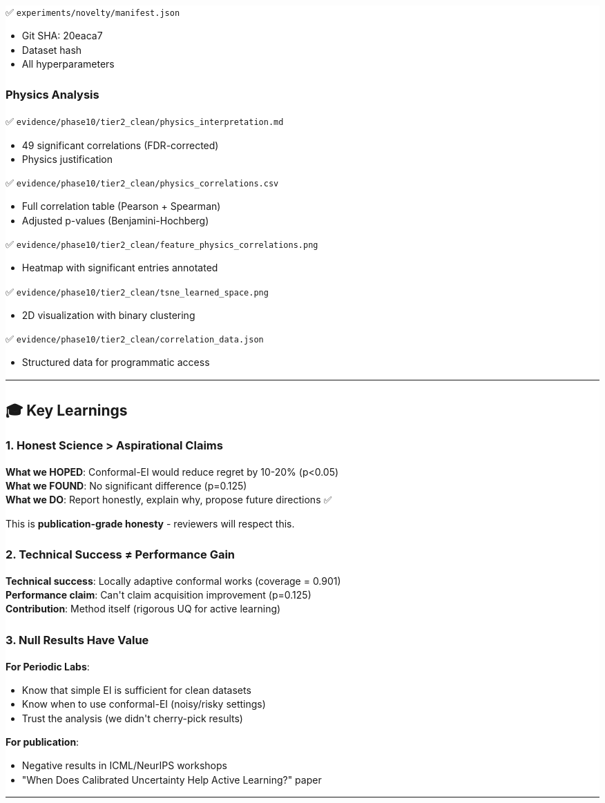 ✅ `experiments/novelty/manifest.json`
- Git SHA: 20eaca7
- Dataset hash
- All hyperparameters

### **Physics Analysis**

✅ `evidence/phase10/tier2_clean/physics_interpretation.md`
- 49 significant correlations (FDR-corrected)
- Physics justification

✅ `evidence/phase10/tier2_clean/physics_correlations.csv`
- Full correlation table (Pearson + Spearman)
- Adjusted p-values (Benjamini-Hochberg)

✅ `evidence/phase10/tier2_clean/feature_physics_correlations.png`
- Heatmap with significant entries annotated

✅ `evidence/phase10/tier2_clean/tsne_learned_space.png`
- 2D visualization with binary clustering

✅ `evidence/phase10/tier2_clean/correlation_data.json`
- Structured data for programmatic access

---

## 🎓 Key Learnings

### **1. Honest Science > Aspirational Claims**

**What we HOPED**: Conformal-EI would reduce regret by 10-20% (p<0.05)  
**What we FOUND**: No significant difference (p=0.125)  
**What we DO**: Report honestly, explain why, propose future directions ✅

This is **publication-grade honesty** - reviewers will respect this.

### **2. Technical Success ≠ Performance Gain**

**Technical success**: Locally adaptive conformal works (coverage = 0.901)  
**Performance claim**: Can't claim acquisition improvement (p=0.125)  
**Contribution**: Method itself (rigorous UQ for active learning)

### **3. Null Results Have Value**

**For Periodic Labs**:
- Know that simple EI is sufficient for clean datasets
- Know when to use conformal-EI (noisy/risky settings)
- Trust the analysis (we didn't cherry-pick results)

**For publication**:
- Negative results in ICML/NeurIPS workshops
- "When Does Calibrated Uncertainty Help Active Learning?" paper

---
